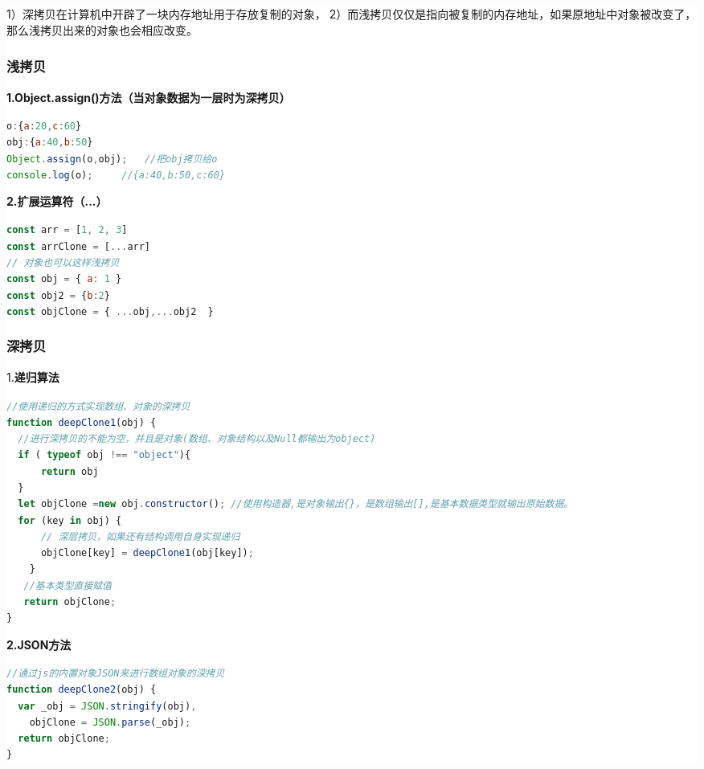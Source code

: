 1）深拷贝在计算机中开辟了一块内存地址用于存放复制的对象，
2）而浅拷贝仅仅是指向被复制的内存地址，如果原地址中对象被改变了，那么浅拷贝出来的对象也会相应改变。

### 浅拷贝

**1.Object.assign()方法（当对象数据为一层时为深拷贝）**

~~~javascript
o:{a:20,c:60}
obj:{a:40,b:50}
Object.assign(o,obj);	//把obj拷贝给o
console.log(o);		//{a:40,b:50,c:60}
~~~

**2.扩展运算符（...）**

~~~javascript
const arr = [1, 2, 3]
const arrClone = [...arr]
// 对象也可以这样浅拷贝
const obj = { a: 1 }
const obj2 = {b:2}
const objClone = { ...obj,...obj2  }
~~~

### 深拷贝

1.**递归算法**

```JavaScript
//使用递归的方式实现数组、对象的深拷贝
function deepClone1(obj) {
  //进行深拷贝的不能为空，并且是对象(数组、对象结构以及Null都输出为object)
  if ( typeof obj !== "object"){
      return obj
  }
  let objClone =new obj.constructor(); //使用构造器,是对象输出{}，是数组输出[],是基本数据类型就输出原始数据。
  for (key in obj) {
      // 深层拷贝，如果还有结构调用自身实现递归
      objClone[key] = deepClone1(obj[key]);  
    }
   //基本类型直接赋值
   return objClone;
}
```

**2.JSON方法**

~~~javascript
//通过js的内置对象JSON来进行数组对象的深拷贝
function deepClone2(obj) {
  var _obj = JSON.stringify(obj),
    objClone = JSON.parse(_obj);
  return objClone;
}
~~~
